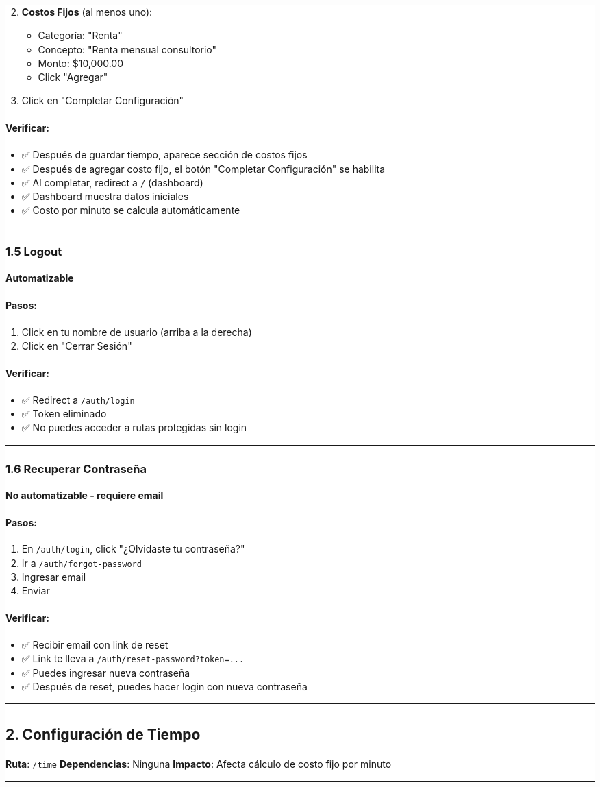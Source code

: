 2. **Costos Fijos** (al menos uno):
   - Categoría: "Renta"
   - Concepto: "Renta mensual consultorio"
   - Monto: $10,000.00
   - Click "Agregar"

3. Click en "Completar Configuración"

#### Verificar:
- ✅ Después de guardar tiempo, aparece sección de costos fijos
- ✅ Después de agregar costo fijo, el botón "Completar Configuración" se habilita
- ✅ Al completar, redirect a `/` (dashboard)
- ✅ Dashboard muestra datos iniciales
- ✅ Costo por minuto se calcula automáticamente

---

### 1.5 Logout
**Automatizable**

#### Pasos:
1. Click en tu nombre de usuario (arriba a la derecha)
2. Click en "Cerrar Sesión"

#### Verificar:
- ✅ Redirect a `/auth/login`
- ✅ Token eliminado
- ✅ No puedes acceder a rutas protegidas sin login

---

### 1.6 Recuperar Contraseña
**No automatizable - requiere email**

#### Pasos:
1. En `/auth/login`, click "¿Olvidaste tu contraseña?"
2. Ir a `/auth/forgot-password`
3. Ingresar email
4. Enviar

#### Verificar:
- ✅ Recibir email con link de reset
- ✅ Link te lleva a `/auth/reset-password?token=...`
- ✅ Puedes ingresar nueva contraseña
- ✅ Después de reset, puedes hacer login con nueva contraseña

---

## 2. Configuración de Tiempo

**Ruta**: `/time`
**Dependencias**: Ninguna
**Impacto**: Afecta cálculo de costo fijo por minuto

---